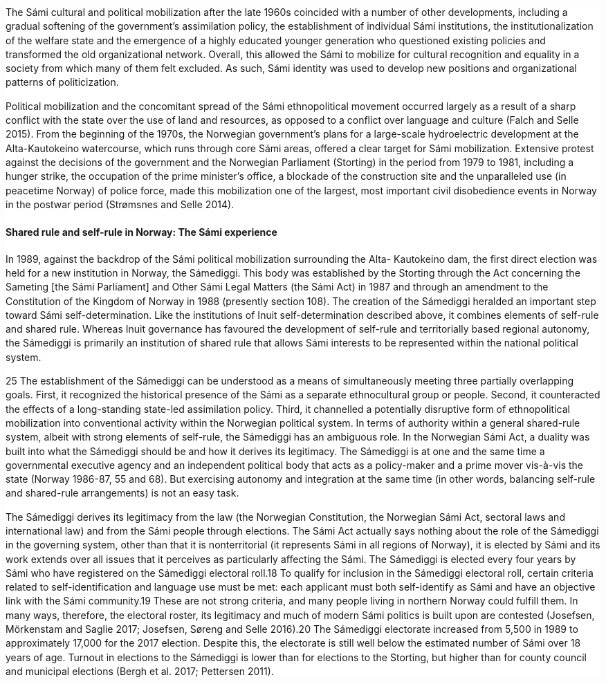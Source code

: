 The Sámi cultural and political mobilization after the late 1960s coincided with a number of other developments, including a gradual softening of the government’s assimilation policy, the establishment of individual Sámi institutions, the institutionalization of the welfare state and the emergence of a highly educated younger generation who questioned existing policies and transformed the old organizational network. Overall, this allowed the Sámi to mobilize for cultural recognition and equality in a society from which many of them felt excluded. As such, Sámi identity was used to develop new positions and organizational patterns of politicization.

Political mobilization and the concomitant spread of the Sámi ethnopolitical movement occurred largely as a result of a sharp conflict with the state over the use of land and resources, as opposed to a conflict over language and culture (Falch and Selle 2015). From the beginning of the 1970s, the Norwegian government’s plans for a large-scale hydroelectric development at the Alta-Kautokeino watercourse, which runs through core Sámi areas, offered a clear target for Sámi mobilization. Extensive protest against the decisions of the government and the Norwegian Parliament (Storting) in the period from 1979 to 1981, including a hunger strike, the occupation of the prime minister’s office, a blockade of the construction site and the unparalleled use (in peacetime Norway) of police force, made this mobilization one of the largest, most important civil disobedience events in Norway in the postwar period (Strømsnes and Selle 2014).

#### Shared rule and self-rule in Norway: The Sámi experience
In 1989, against the backdrop of the Sámi political mobilization surrounding the Alta- Kautokeino dam, the first direct election was held for a new institution in Norway, the Sámediggi. This body was established by the Storting through the Act concerning the Sameting [the Sámi Parliament] and Other Sámi Legal Matters (the Sámi Act) in 1987 and through an amendment to the Constitution of the Kingdom of Norway in 1988 (presently section 108). The creation of the Sámediggi heralded an important step toward Sámi self-determination. Like the institutions of Inuit self-determination described above, it combines elements of self-rule and shared rule. Whereas Inuit governance has favoured the development of self-rule and territorially based regional autonomy, the Sámediggi is primarily an institution of shared rule that allows Sámi interests to be represented within the national political system.


25
The establishment of the Sámediggi can be understood as a means of simultaneously meeting three partially overlapping goals. First, it recognized the historical presence of the Sámi as a separate ethnocultural group or people. Second, it counteracted the effects of a long-standing state-led assimilation policy. Third, it channelled a potentially disruptive form of ethnopolitical mobilization into conventional activity within the Norwegian political system. In terms of authority within a general shared-rule system, albeit with strong elements of self-rule, the Sámediggi has an ambiguous role. In the Norwegian Sámi Act, a duality was built into what the Sámediggi should be and how it derives its legitimacy. The Sámediggi is at one and the same time a governmental executive agency and an independent political body that acts as a policy-maker and a prime mover vis-à-vis the state (Norway 1986-87, 55 and 68). But exercising autonomy and integration at the same time (in other words, balancing self-rule and shared-rule arrangements) is not an easy task.

The Sámediggi derives its legitimacy from the law (the Norwegian Constitution, the Norwegian Sámi Act, sectoral laws and international law) and from the Sámi people through elections. The Sámi Act actually says nothing about the role of the Sámediggi in the governing system, other than that it is nonterritorial (it represents Sámi in all regions of Norway), it is elected by Sámi and its work extends over all issues that it perceives as particularly affecting the Sámi. The Sámediggi is elected every four years by Sámi who have registered on the Sámediggi electoral roll.18 To qualify for inclusion in the Sámediggi electoral roll, certain criteria related to self-identification and language use must be met: each applicant must both self-identify as Sámi and have an objective link with the Sámi community.19 These are not strong criteria, and many people living in northern Norway could fulfill them. In many ways, therefore, the electoral roster, its legitimacy and much of modern Sámi politics is built upon are contested (Josefsen, Mörkenstam and Saglie 2017; Josefsen, Søreng and Selle 2016).20 The Sámediggi electorate increased from 5,500 in 1989 to approximately 17,000 for the 2017 election. Despite this, the electorate is still well below the estimated number of Sámi over 18 years of age. Turnout in elections to the Sámediggi is lower than for elections to the Storting, but higher than for county council and municipal elections (Bergh et al. 2017; Pettersen 2011).
